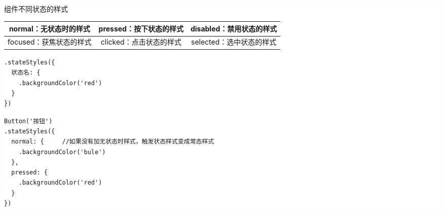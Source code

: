 组件不同状态的样式

| normal：无状态时的样式  | pressed：按下状态的样式 | disabled：禁用状态的样式 |
| :---------------------: | :---------------------: | :----------------------: |
| focused：获焦状态的样式 | clicked：点击状态的样式 | selected：选中状态的样式 |


```arkts
.stateStyles({
  状态名: {
    .backgroundColor('red')
  }
})
```

```arkts
Button('按钮')
.stateStyles({
  normal: {		//如果没有加无状态时样式，触发状态样式变成常态样式
    .backgroundColor('bule')
  },
  pressed: {
    .backgroundColor('red')
  }
})
```



















